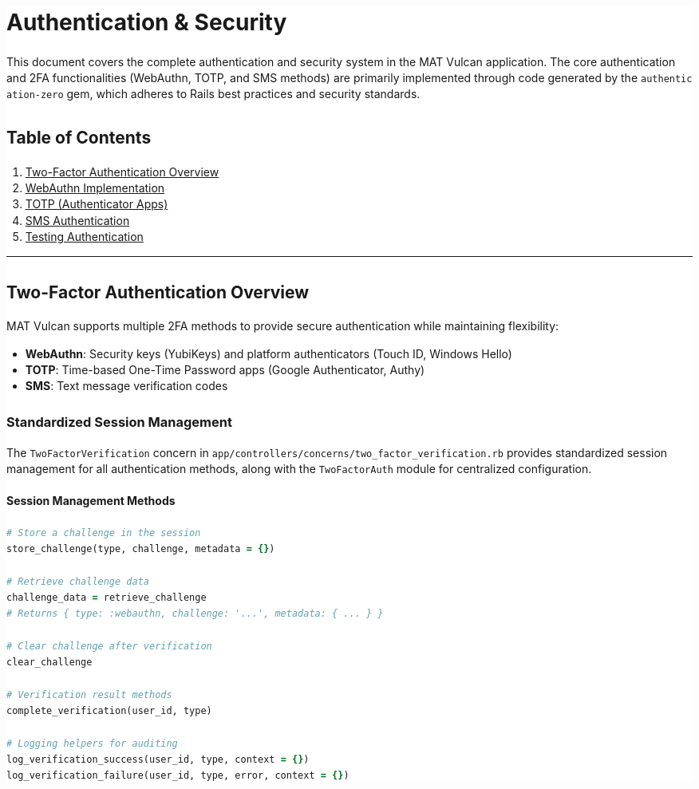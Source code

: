 # Authentication & Security

This document covers the complete authentication and security system in the MAT Vulcan application. The core authentication and 2FA functionalities (WebAuthn, TOTP, and SMS methods) are primarily implemented through code generated by the `authentication-zero` gem, which adheres to Rails best practices and security standards.

## Table of Contents
1. [Two-Factor Authentication Overview](#two-factor-authentication-overview)
2. [WebAuthn Implementation](#webauthn-implementation)
3. [TOTP (Authenticator Apps)](#totp-authenticator-apps)
4. [SMS Authentication](#sms-authentication)
5. [Testing Authentication](#testing-authentication)

---

## Two-Factor Authentication Overview

MAT Vulcan supports multiple 2FA methods to provide secure authentication while maintaining flexibility:

- **WebAuthn**: Security keys (YubiKeys) and platform authenticators (Touch ID, Windows Hello)
- **TOTP**: Time-based One-Time Password apps (Google Authenticator, Authy)
- **SMS**: Text message verification codes

### Standardized Session Management

The `TwoFactorVerification` concern in `app/controllers/concerns/two_factor_verification.rb` provides standardized session management for all authentication methods, along with the `TwoFactorAuth` module for centralized configuration.

#### Session Management Methods
```ruby
# Store a challenge in the session
store_challenge(type, challenge, metadata = {})

# Retrieve challenge data
challenge_data = retrieve_challenge
# Returns { type: :webauthn, challenge: '...', metadata: { ... } }

# Clear challenge after verification
clear_challenge

# Verification result methods
complete_verification(user_id, type)

# Logging helpers for auditing
log_verification_success(user_id, type, context = {})
log_verification_failure(user_id, type, error, context = {})
```
